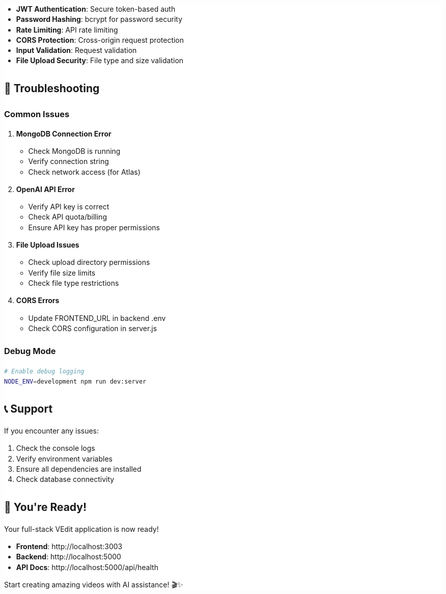- **JWT Authentication**: Secure token-based auth
- **Password Hashing**: bcrypt for password security
- **Rate Limiting**: API rate limiting
- **CORS Protection**: Cross-origin request protection
- **Input Validation**: Request validation
- **File Upload Security**: File type and size validation

## 🐛 Troubleshooting

### Common Issues

1. **MongoDB Connection Error**
   - Check MongoDB is running
   - Verify connection string
   - Check network access (for Atlas)

2. **OpenAI API Error**
   - Verify API key is correct
   - Check API quota/billing
   - Ensure API key has proper permissions

3. **File Upload Issues**
   - Check upload directory permissions
   - Verify file size limits
   - Check file type restrictions

4. **CORS Errors**
   - Update FRONTEND_URL in backend .env
   - Check CORS configuration in server.js

### Debug Mode
```bash
# Enable debug logging
NODE_ENV=development npm run dev:server
```

## 📞 Support

If you encounter any issues:
1. Check the console logs
2. Verify environment variables
3. Ensure all dependencies are installed
4. Check database connectivity

## 🎉 You're Ready!

Your full-stack VEdit application is now ready! 

- **Frontend**: http://localhost:3003
- **Backend**: http://localhost:5000
- **API Docs**: http://localhost:5000/api/health

Start creating amazing videos with AI assistance! 🎬✨

